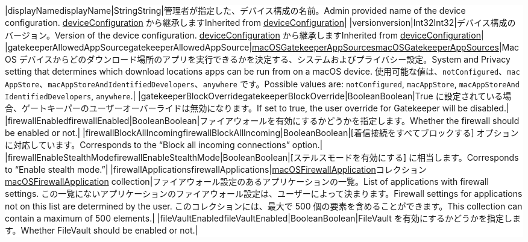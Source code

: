 |<span data-ttu-id="9c8c0-171">displayName</span><span class="sxs-lookup"><span data-stu-id="9c8c0-171">displayName</span></span>|<span data-ttu-id="9c8c0-172">String</span><span class="sxs-lookup"><span data-stu-id="9c8c0-172">String</span></span>|<span data-ttu-id="9c8c0-173">管理者が指定した、デバイス構成の名前。</span><span class="sxs-lookup"><span data-stu-id="9c8c0-173">Admin provided name of the device configuration.</span></span> <span data-ttu-id="9c8c0-174">[deviceConfiguration](../resources/intune-deviceconfig-deviceconfiguration.md) から継承します</span><span class="sxs-lookup"><span data-stu-id="9c8c0-174">Inherited from [deviceConfiguration](../resources/intune-deviceconfig-deviceconfiguration.md)</span></span>|
|<span data-ttu-id="9c8c0-175">version</span><span class="sxs-lookup"><span data-stu-id="9c8c0-175">version</span></span>|<span data-ttu-id="9c8c0-176">Int32</span><span class="sxs-lookup"><span data-stu-id="9c8c0-176">Int32</span></span>|<span data-ttu-id="9c8c0-177">デバイス構成のバージョン。</span><span class="sxs-lookup"><span data-stu-id="9c8c0-177">Version of the device configuration.</span></span> <span data-ttu-id="9c8c0-178">[deviceConfiguration](../resources/intune-deviceconfig-deviceconfiguration.md) から継承します</span><span class="sxs-lookup"><span data-stu-id="9c8c0-178">Inherited from [deviceConfiguration](../resources/intune-deviceconfig-deviceconfiguration.md)</span></span>|
|<span data-ttu-id="9c8c0-179">gatekeeperAllowedAppSource</span><span class="sxs-lookup"><span data-stu-id="9c8c0-179">gatekeeperAllowedAppSource</span></span>|[<span data-ttu-id="9c8c0-180">macOSGatekeeperAppSources</span><span class="sxs-lookup"><span data-stu-id="9c8c0-180">macOSGatekeeperAppSources</span></span>](../resources/intune-deviceconfig-macosgatekeeperappsources.md)|<span data-ttu-id="9c8c0-181">MacOS デバイスからどのダウンロード場所のアプリを実行できるかを決定する、システムおよびプライバシー設定。</span><span class="sxs-lookup"><span data-stu-id="9c8c0-181">System and Privacy setting that determines which download locations apps can be run from on a macOS device.</span></span> <span data-ttu-id="9c8c0-182">使用可能な値は、`notConfigured`、`macAppStore`、`macAppStoreAndIdentifiedDevelopers`、`anywhere` です。</span><span class="sxs-lookup"><span data-stu-id="9c8c0-182">Possible values are: `notConfigured`, `macAppStore`, `macAppStoreAndIdentifiedDevelopers`, `anywhere`.</span></span>|
|<span data-ttu-id="9c8c0-183">gatekeeperBlockOverride</span><span class="sxs-lookup"><span data-stu-id="9c8c0-183">gatekeeperBlockOverride</span></span>|<span data-ttu-id="9c8c0-184">Boolean</span><span class="sxs-lookup"><span data-stu-id="9c8c0-184">Boolean</span></span>|<span data-ttu-id="9c8c0-185">True に設定されている場合、ゲートキーパーのユーザーオーバーライドは無効になります。</span><span class="sxs-lookup"><span data-stu-id="9c8c0-185">If set to true, the user override for Gatekeeper will be disabled.</span></span>|
|<span data-ttu-id="9c8c0-186">firewallEnabled</span><span class="sxs-lookup"><span data-stu-id="9c8c0-186">firewallEnabled</span></span>|<span data-ttu-id="9c8c0-187">Boolean</span><span class="sxs-lookup"><span data-stu-id="9c8c0-187">Boolean</span></span>|<span data-ttu-id="9c8c0-188">ファイアウォールを有効にするかどうかを指定します。</span><span class="sxs-lookup"><span data-stu-id="9c8c0-188">Whether the firewall should be enabled or not.</span></span>|
|<span data-ttu-id="9c8c0-189">firewallBlockAllIncoming</span><span class="sxs-lookup"><span data-stu-id="9c8c0-189">firewallBlockAllIncoming</span></span>|<span data-ttu-id="9c8c0-190">Boolean</span><span class="sxs-lookup"><span data-stu-id="9c8c0-190">Boolean</span></span>|<span data-ttu-id="9c8c0-191">[着信接続をすべてブロックする] オプションに対応しています。</span><span class="sxs-lookup"><span data-stu-id="9c8c0-191">Corresponds to the “Block all incoming connections” option.</span></span>|
|<span data-ttu-id="9c8c0-192">firewallEnableStealthMode</span><span class="sxs-lookup"><span data-stu-id="9c8c0-192">firewallEnableStealthMode</span></span>|<span data-ttu-id="9c8c0-193">Boolean</span><span class="sxs-lookup"><span data-stu-id="9c8c0-193">Boolean</span></span>|<span data-ttu-id="9c8c0-194">[ステルスモードを有効にする] に相当します。</span><span class="sxs-lookup"><span data-stu-id="9c8c0-194">Corresponds to “Enable stealth mode.”</span></span>|
|<span data-ttu-id="9c8c0-195">firewallApplications</span><span class="sxs-lookup"><span data-stu-id="9c8c0-195">firewallApplications</span></span>|<span data-ttu-id="9c8c0-196">[macOSFirewallApplication](../resources/intune-deviceconfig-macosfirewallapplication.md)コレクション</span><span class="sxs-lookup"><span data-stu-id="9c8c0-196">[macOSFirewallApplication](../resources/intune-deviceconfig-macosfirewallapplication.md) collection</span></span>|<span data-ttu-id="9c8c0-197">ファイアウォール設定のあるアプリケーションの一覧。</span><span class="sxs-lookup"><span data-stu-id="9c8c0-197">List of applications with firewall settings.</span></span> <span data-ttu-id="9c8c0-198">この一覧にないアプリケーションのファイアウォール設定は、ユーザーによって決まります。</span><span class="sxs-lookup"><span data-stu-id="9c8c0-198">Firewall settings for applications not on this list are determined by the user.</span></span> <span data-ttu-id="9c8c0-199">このコレクションには、最大で 500 個の要素を含めることができます。</span><span class="sxs-lookup"><span data-stu-id="9c8c0-199">This collection can contain a maximum of 500 elements.</span></span>|
|<span data-ttu-id="9c8c0-200">fileVaultEnabled</span><span class="sxs-lookup"><span data-stu-id="9c8c0-200">fileVaultEnabled</span></span>|<span data-ttu-id="9c8c0-201">Boolean</span><span class="sxs-lookup"><span data-stu-id="9c8c0-201">Boolean</span></span>|<span data-ttu-id="9c8c0-202">FileVault を有効にするかどうかを指定します。</span><span class="sxs-lookup"><span data-stu-id="9c8c0-202">Whether FileVault should be enabled or not.</span></span>|